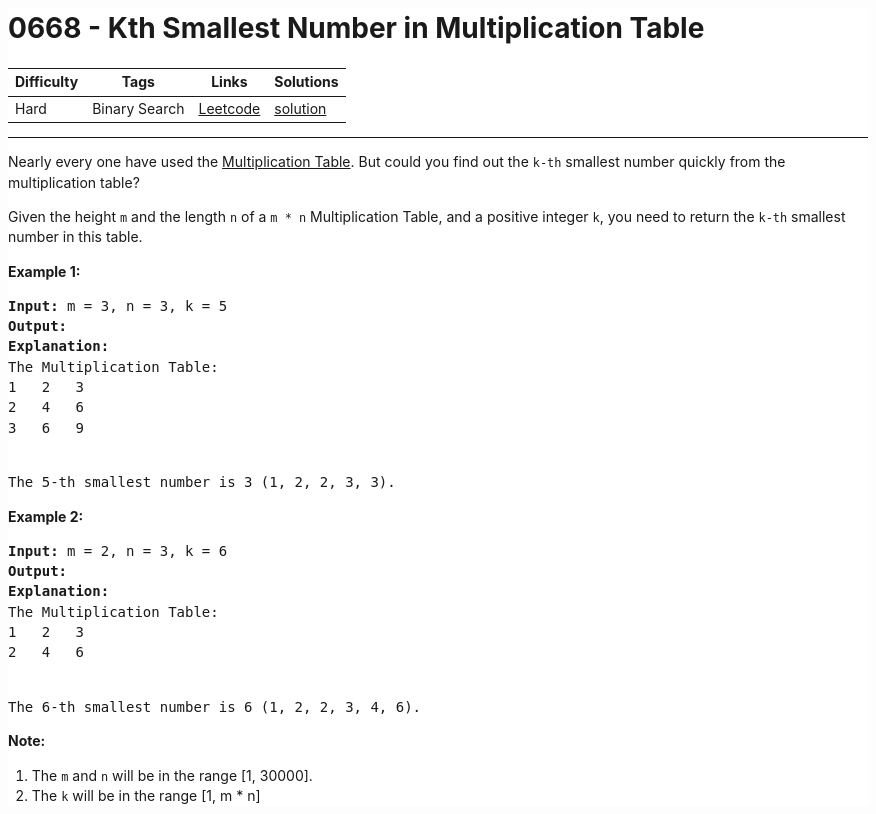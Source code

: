 # 0668 - Kth Smallest Number in Multiplication Table

Difficulty  | Tags | Links | Solutions
----------- | ---- | ----- | -----
Hard | Binary Search | [Leetcode](https://leetcode.com/problems/kth-smallest-number-in-multiplication-table) | [solution](https://leetcode.com/problems/kth-smallest-number-in-multiplication-table/solution/)


-----------

<p>
Nearly every one have used the <a href="https://en.wikipedia.org/wiki/Multiplication_table">Multiplication Table</a>. But could you find out the <code>k-th</code> smallest number quickly from the multiplication table?
</p>

<p>
Given the height <code>m</code> and the length <code>n</code> of a <code>m * n</code> Multiplication Table, and a positive integer <code>k</code>, you need to return the <code>k-th</code> smallest number in this table.
</p>

<p><b>Example 1:</b><br />
<pre>
<b>Input:</b> m = 3, n = 3, k = 5
<b>Output:</b> 
<b>Explanation:</b> 
The Multiplication Table:
1	2	3
2	4	6
3	6	9

The 5-th smallest number is 3 (1, 2, 2, 3, 3).
</pre>
</p>


<p><b>Example 2:</b><br />
<pre>
<b>Input:</b> m = 2, n = 3, k = 6
<b>Output:</b> 
<b>Explanation:</b> 
The Multiplication Table:
1	2	3
2	4	6

The 6-th smallest number is 6 (1, 2, 2, 3, 4, 6).
</pre>
</p>


<p><b>Note:</b><br>
<ol>
<li>The <code>m</code> and <code>n</code> will be in the range [1, 30000].</li>
<li>The <code>k</code> will be in the range [1, m * n]</li>
</ol>
</p>
